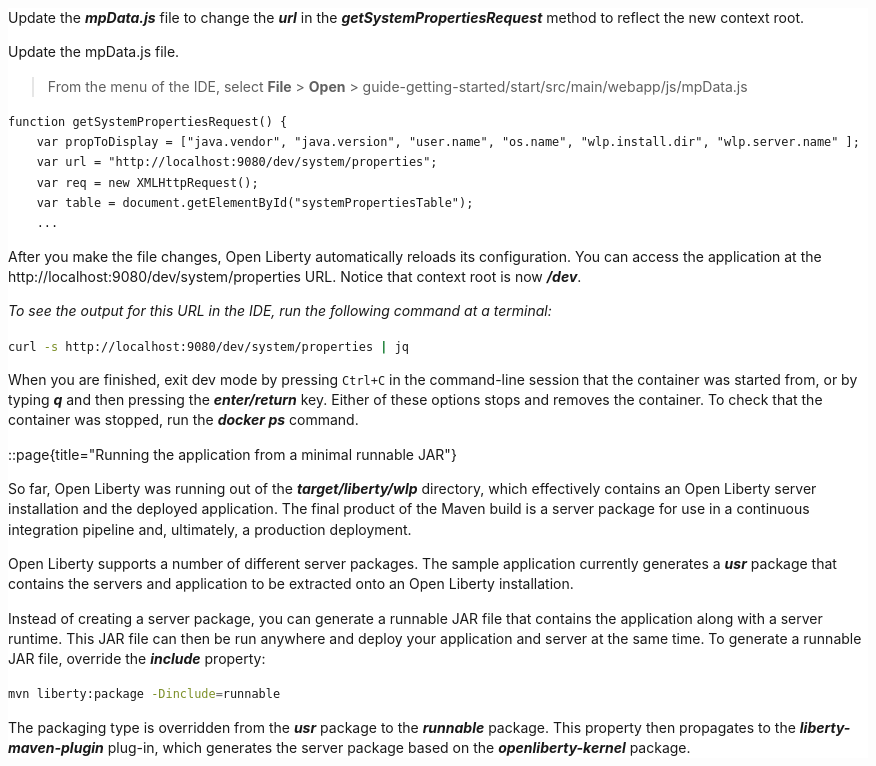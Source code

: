 

Update the ***mpData.js*** file to change the ***url*** in the ***getSystemPropertiesRequest*** method to reflect the new context root.


Update the mpData.js file.

> From the menu of the IDE, select 
> **File** > **Open** > guide-getting-started/start/src/main/webapp/js/mpData.js

```
function getSystemPropertiesRequest() {
    var propToDisplay = ["java.vendor", "java.version", "user.name", "os.name", "wlp.install.dir", "wlp.server.name" ];
    var url = "http://localhost:9080/dev/system/properties";
    var req = new XMLHttpRequest();
    var table = document.getElementById("systemPropertiesTable");
    ...
```


After you make the file changes, Open Liberty automatically reloads its configuration. You can access the application at the http://localhost:9080/dev/system/properties URL. Notice that context root is now ***/dev***.


_To see the output for this URL in the IDE, run the following command at a terminal:_

```bash
curl -s http://localhost:9080/dev/system/properties | jq
```



When you are finished, exit dev mode by pressing `Ctrl+C` in the command-line session that the container was started from, or by typing ***q*** and then pressing the ***enter/return*** key. Either of these options stops and removes the container. To check that the container was stopped, run the ***docker ps*** command.


::page{title="Running the application from a minimal runnable JAR"}

So far, Open Liberty was running out of the ***target/liberty/wlp*** directory, which effectively contains an Open Liberty server installation and the deployed application. The final product of the Maven build is a server package for use in a continuous integration pipeline and, ultimately, a production deployment.

Open Liberty supports a number of different server packages. The sample application currently generates a ***usr*** package that contains the servers and application to be extracted onto an Open Liberty installation.

Instead of creating a server package, you can generate a runnable JAR file that contains the application along with a server runtime. This JAR file can then be run anywhere and deploy your application and server at the same time. To generate a runnable JAR file, override the  ***include*** property: 
```bash
mvn liberty:package -Dinclude=runnable
```

The packaging type is overridden from the ***usr*** package to the ***runnable*** package. This property then propagates to the ***liberty-maven-plugin*** plug-in, which generates the server package based on the ***openliberty-kernel*** package.
